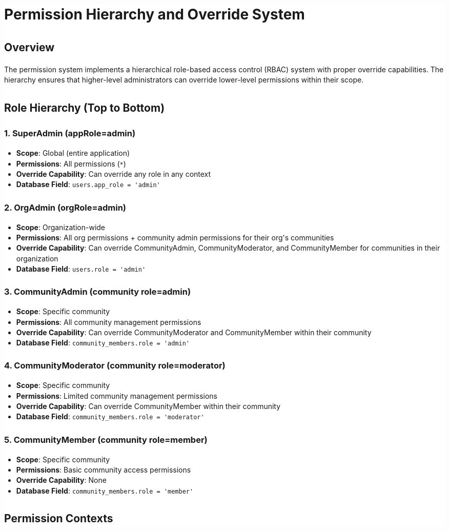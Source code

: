 # Permission Hierarchy and Override System

## Overview

The permission system implements a hierarchical role-based access control (RBAC) system with proper override capabilities. The hierarchy ensures that higher-level administrators can override lower-level permissions within their scope.

## Role Hierarchy (Top to Bottom)

### 1. SuperAdmin (appRole=admin)

- **Scope**: Global (entire application)
- **Permissions**: All permissions (`*`)
- **Override Capability**: Can override any role in any context
- **Database Field**: `users.app_role = 'admin'`

### 2. OrgAdmin (orgRole=admin)

- **Scope**: Organization-wide
- **Permissions**: All org permissions + community admin permissions for their org's communities
- **Override Capability**: Can override CommunityAdmin, CommunityModerator, and CommunityMember for communities in their organization
- **Database Field**: `users.role = 'admin'`

### 3. CommunityAdmin (community role=admin)

- **Scope**: Specific community
- **Permissions**: All community management permissions
- **Override Capability**: Can override CommunityModerator and CommunityMember within their community
- **Database Field**: `community_members.role = 'admin'`

### 4. CommunityModerator (community role=moderator)

- **Scope**: Specific community
- **Permissions**: Limited community management permissions
- **Override Capability**: Can override CommunityMember within their community
- **Database Field**: `community_members.role = 'moderator'`

### 5. CommunityMember (community role=member)

- **Scope**: Specific community
- **Permissions**: Basic community access permissions
- **Override Capability**: None
- **Database Field**: `community_members.role = 'member'`

## Permission Contexts
